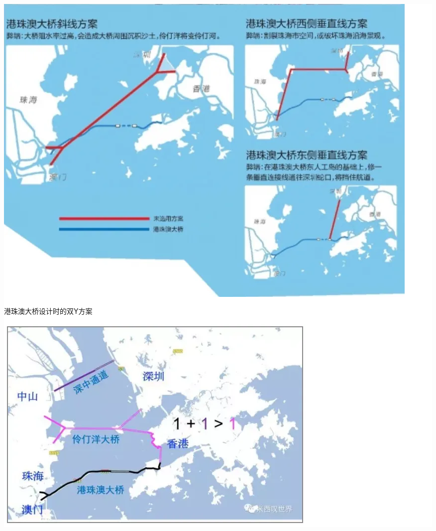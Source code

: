 ![](/images/btnews/0101_0200/0111/image13.webp)

港珠澳大桥设计时的双Y方案

![](/images/btnews/0101_0200/0111/image14.webp)
